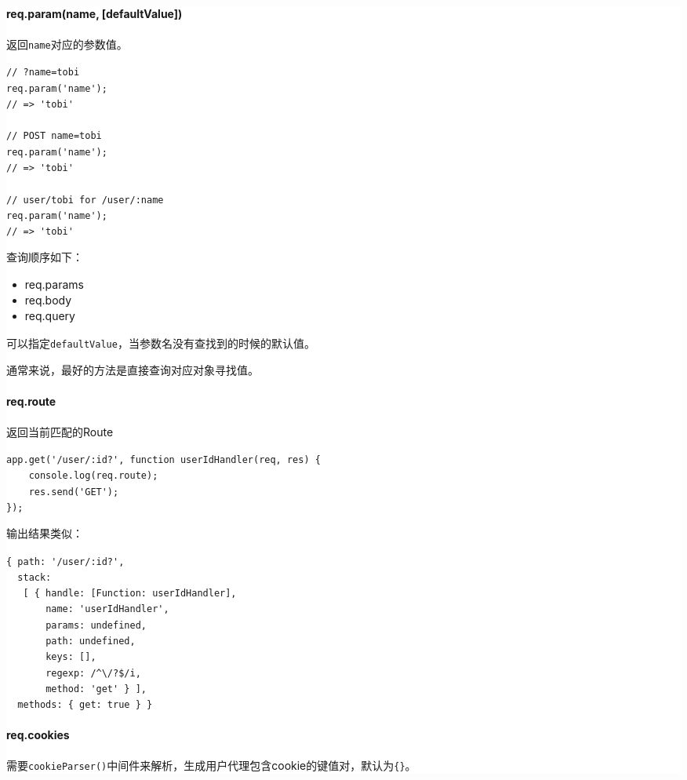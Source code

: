 #### req.param(name, [defaultValue])

返回`name`对应的参数值。

```
// ?name=tobi
req.param('name');
// => 'tobi'

// POST name=tobi
req.param('name');
// => 'tobi'

// user/tobi for /user/:name
req.param('name');
// => 'tobi'
```

查询顺序如下：

- req.params
- req.body
- req.query

可以指定`defaultValue`，当参数名没有查找到的时候的默认值。

通常来说，最好的方法是直接查询对应对象寻找值。

#### req.route

返回当前匹配的Route

```
app.get('/user/:id?', function userIdHandler(req, res) {
    console.log(req.route);
    res.send('GET');
});
```

输出结果类似：

```
{ path: '/user/:id?',
  stack:
   [ { handle: [Function: userIdHandler],
       name: 'userIdHandler',
       params: undefined,
       path: undefined,
       keys: [],
       regexp: /^\/?$/i,
       method: 'get' } ],
  methods: { get: true } }
```

#### req.cookies

需要`cookieParser()`中间件来解析，生成用户代理包含cookie的键值对，默认为`{}`。
